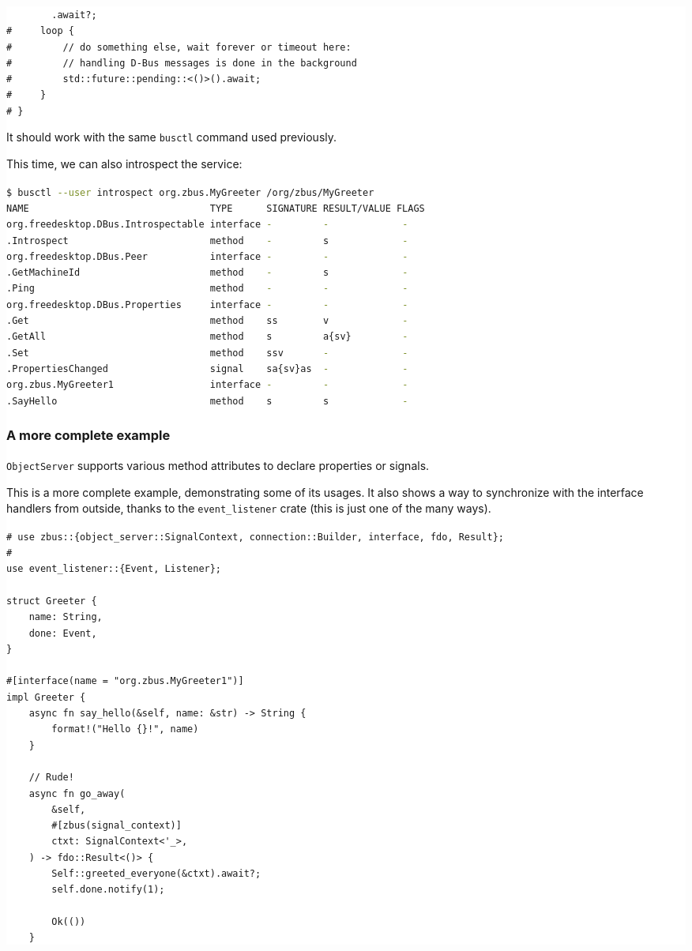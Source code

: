 ```rust,no_run
        .await?;
#     loop {
#         // do something else, wait forever or timeout here:
#         // handling D-Bus messages is done in the background
#         std::future::pending::<()>().await;
#     }
# }
```

It should work with the same `busctl` command used previously.

This time, we can also introspect the service:

```bash
$ busctl --user introspect org.zbus.MyGreeter /org/zbus/MyGreeter
NAME                                TYPE      SIGNATURE RESULT/VALUE FLAGS
org.freedesktop.DBus.Introspectable interface -         -             -
.Introspect                         method    -         s             -
org.freedesktop.DBus.Peer           interface -         -             -
.GetMachineId                       method    -         s             -
.Ping                               method    -         -             -
org.freedesktop.DBus.Properties     interface -         -             -
.Get                                method    ss        v             -
.GetAll                             method    s         a{sv}         -
.Set                                method    ssv       -             -
.PropertiesChanged                  signal    sa{sv}as  -             -
org.zbus.MyGreeter1                 interface -         -             -
.SayHello                           method    s         s             -
```

### A more complete example

`ObjectServer` supports various method attributes to declare properties or signals.

This is a more complete example, demonstrating some of its usages. It also shows a way to
synchronize with the interface handlers from outside, thanks to the `event_listener` crate
(this is just one of the many ways).

```rust,no_run
# use zbus::{object_server::SignalContext, connection::Builder, interface, fdo, Result};
#
use event_listener::{Event, Listener};

struct Greeter {
    name: String,
    done: Event,
}

#[interface(name = "org.zbus.MyGreeter1")]
impl Greeter {
    async fn say_hello(&self, name: &str) -> String {
        format!("Hello {}!", name)
    }

    // Rude!
    async fn go_away(
        &self,
        #[zbus(signal_context)]
        ctxt: SignalContext<'_>,
    ) -> fdo::Result<()> {
        Self::greeted_everyone(&ctxt).await?;
        self.done.notify(1);

        Ok(())
    }

```

[D-Bus concepts]: concepts.html#bus-name--service-name
[didoc]: https://docs.rs/zbus/latest/zbus/attr.interface.html